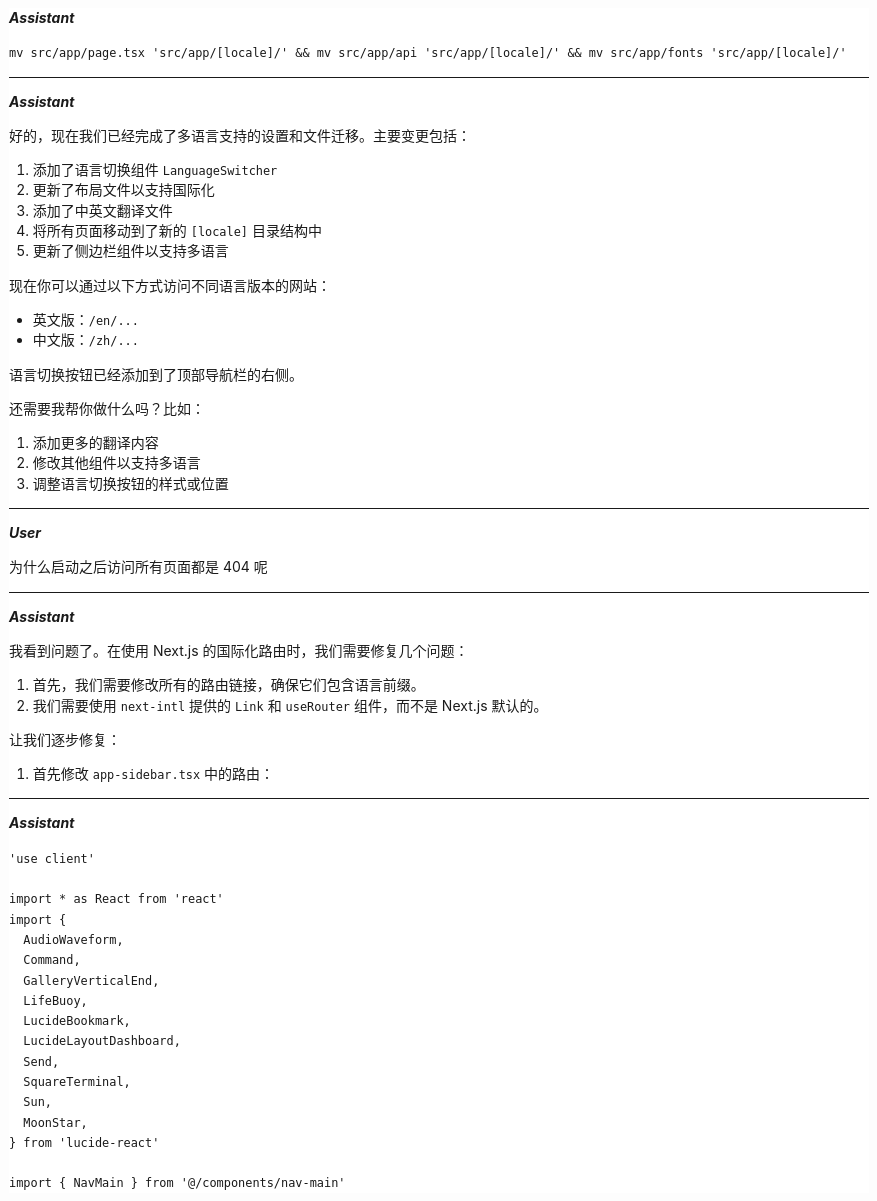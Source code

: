 
_**Assistant**_

```
mv src/app/page.tsx 'src/app/[locale]/' && mv src/app/api 'src/app/[locale]/' && mv src/app/fonts 'src/app/[locale]/'
```

---

_**Assistant**_

好的，现在我们已经完成了多语言支持的设置和文件迁移。主要变更包括：

1. 添加了语言切换组件 `LanguageSwitcher`
2. 更新了布局文件以支持国际化
3. 添加了中英文翻译文件
4. 将所有页面移动到了新的 `[locale]` 目录结构中
5. 更新了侧边栏组件以支持多语言

现在你可以通过以下方式访问不同语言版本的网站：

- 英文版：`/en/...`
- 中文版：`/zh/...`

语言切换按钮已经添加到了顶部导航栏的右侧。

还需要我帮你做什么吗？比如：

1. 添加更多的翻译内容
2. 修改其他组件以支持多语言
3. 调整语言切换按钮的样式或位置

---

_**User**_

为什么启动之后访问所有页面都是 404 呢

---

_**Assistant**_

我看到问题了。在使用 Next.js 的国际化路由时，我们需要修复几个问题：

1. 首先，我们需要修改所有的路由链接，确保它们包含语言前缀。
2. 我们需要使用 `next-intl` 提供的 `Link` 和 `useRouter` 组件，而不是 Next.js 默认的。

让我们逐步修复：

1. 首先修改 `app-sidebar.tsx` 中的路由：

---

_**Assistant**_

```
'use client'

import * as React from 'react'
import {
  AudioWaveform,
  Command,
  GalleryVerticalEnd,
  LifeBuoy,
  LucideBookmark,
  LucideLayoutDashboard,
  Send,
  SquareTerminal,
  Sun,
  MoonStar,
} from 'lucide-react'

import { NavMain } from '@/components/nav-main'
```